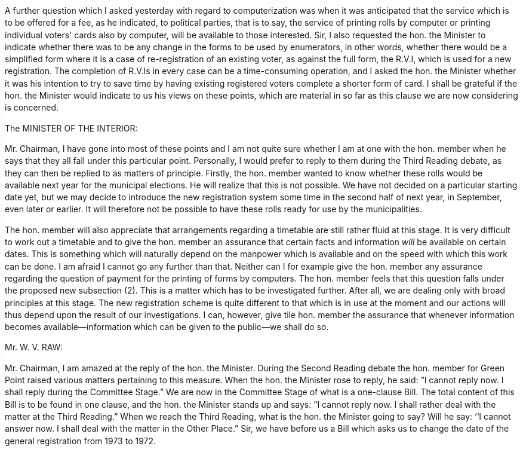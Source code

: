 <p>A further question which I asked yesterday with regard to computerization was when it was anticipated that the service which is to be offered for a fee, as he indicated, to political parties, that is to say, the service of printing rolls by computer or printing individual voters' cards also by computer, will be available to those interested. Sir, I also requested the hon. the Minister to indicate whether there was to be any change in the forms to be used by enumerators, in other words, whether there would be a simplified form where it is a case of re-registration of an existing voter, as against the full form, the R.V.I, which is used for a new registration. The completion of R.V.Is in every case can be a time-consuming operation, and I asked the hon. the Minister whether it was his intention to try to save time by having existing registered voters complete a shorter form of card. I shall be grateful if the hon. the Minister would indicate to us his views on these points, which are material in so far as this clause we are now considering is concerned.</p>

</speech>

<speech by="#minister_of_the_interior">

<from>The <person refersTo="hansard_za">MINISTER OF THE INTERIOR</person>:</from>

<p>Mr. Chairman, I have gone into most of these points and I am not quite sure whether I am at one with the hon. member when he says that they all fall under this particular point. Personally, I would prefer to reply to them during the Third Reading debate, as they can then be replied to as matters of principle. Firstly, the hon. member wanted to know whether these rolls would be available next year for the municipal elections. He will realize that this is not possible. We have not decided on a particular starting date yet, but we may decide to introduce the new registration system some time in the second half of next year, in September, even later or earlier. It will therefore not be possible to have these rolls ready for use by the municipalities.</p>

<p>The hon. member will also appreciate that arrangements regarding a timetable are still rather fluid at this stage. It is very difficult to work out a timetable and to give the hon. member an assurance that certain facts and information <i>will</i> be available on certain dates. This is something which will naturally depend on the manpower which is <span class="col_7637-7638" refersTo="page_0952"/>available and on the speed with which this work can be done. I am afraid I cannot go any further than that. Neither can I for example give the hon. member any assurance regarding the question of payment for the printing of forms by computers. The hon. member feels that this question falls under the proposed new subsection (2). This is a matter which has to be investigated further. After all, we are dealing only with broad principles at this stage. The new registration scheme is quite different to that which is in use at the moment and our actions will thus depend upon the result of our investigations. I can, however, give tile hon. member the assurance that whenever information becomes available&#x2014;information which can be given to the public&#x2014;we shall do so.</p>

</speech>

<speech by="#raw">

<from>Mr. <person refersTo="hansard_za">W. V. RAW</person>:</from>

<p>Mr. Chairman, I am amazed at the reply of the hon. the Minister. During the Second Reading debate the hon. member for Green Point raised various matters pertaining to this measure. When the hon. the Minister rose to reply, he said: &#x201C;I cannot reply now. I shall reply during the Committee Stage.&#x201D; We are now in the Committee Stage of what is a one-clause Bill. The total content of this Bill is to be found in one clause, and the hon. the Minister stands up and says: &#x201C;I cannot reply now. I shall rather deal with the matter at the Third Reading.&#x201D; When we reach the Third Reading, what is the hon. the Minister going to say? Will he say: &#x2018;&#x2018;I cannot answer now. I shall deal with the matter in the Other Place.&#x201D; Sir, we have before us a Bill which asks us to change the date of the general registration from 1973 to 1972.</p>
